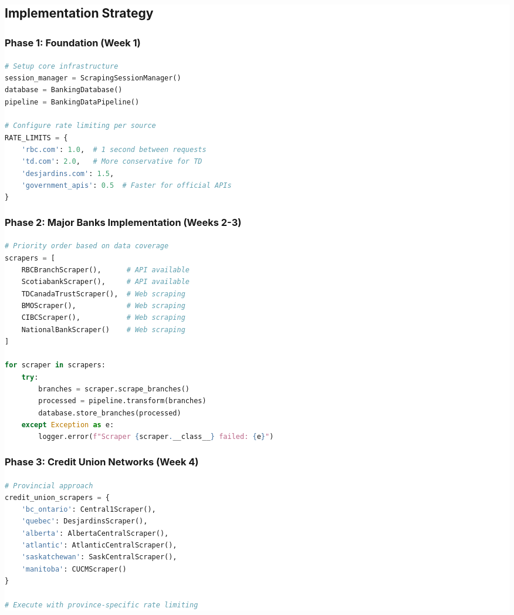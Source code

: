 ## **Implementation Strategy**

### **Phase 1: Foundation (Week 1)**
```python
# Setup core infrastructure
session_manager = ScrapingSessionManager()
database = BankingDatabase()
pipeline = BankingDataPipeline()

# Configure rate limiting per source
RATE_LIMITS = {
    'rbc.com': 1.0,  # 1 second between requests
    'td.com': 2.0,   # More conservative for TD
    'desjardins.com': 1.5,
    'government_apis': 0.5  # Faster for official APIs
}
```

### **Phase 2: Major Banks Implementation (Weeks 2-3)**
```python
# Priority order based on data coverage
scrapers = [
    RBCBranchScraper(),      # API available
    ScotiabankScraper(),     # API available
    TDCanadaTrustScraper(),  # Web scraping
    BMOScraper(),            # Web scraping
    CIBCScraper(),           # Web scraping
    NationalBankScraper()    # Web scraping
]

for scraper in scrapers:
    try:
        branches = scraper.scrape_branches()
        processed = pipeline.transform(branches)
        database.store_branches(processed)
    except Exception as e:
        logger.error(f"Scraper {scraper.__class__} failed: {e}")
```

### **Phase 3: Credit Union Networks (Week 4)**
```python
# Provincial approach
credit_union_scrapers = {
    'bc_ontario': Central1Scraper(),
    'quebec': DesjardinsScraper(),
    'alberta': AlbertaCentralScraper(),
    'atlantic': AtlanticCentralScraper(),
    'saskatchewan': SaskCentralScraper(),
    'manitoba': CUCMScraper()
}

# Execute with province-specific rate limiting
```
